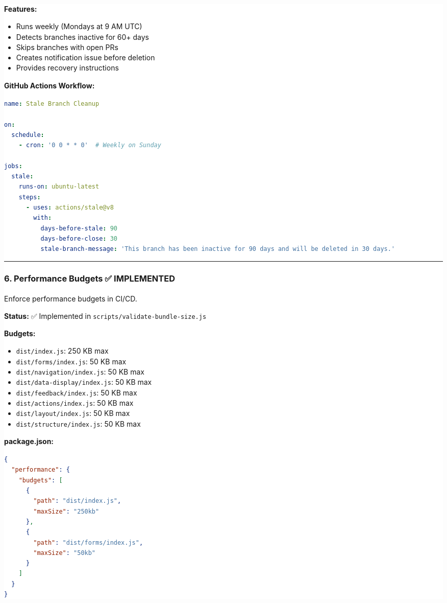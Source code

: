 **Features:**
- Runs weekly (Mondays at 9 AM UTC)
- Detects branches inactive for 60+ days
- Skips branches with open PRs
- Creates notification issue before deletion
- Provides recovery instructions

**GitHub Actions Workflow:**

```yaml
name: Stale Branch Cleanup

on:
  schedule:
    - cron: '0 0 * * 0'  # Weekly on Sunday

jobs:
  stale:
    runs-on: ubuntu-latest
    steps:
      - uses: actions/stale@v8
        with:
          days-before-stale: 90
          days-before-close: 30
          stale-branch-message: 'This branch has been inactive for 90 days and will be deleted in 30 days.'
```

---

### 6. **Performance Budgets** ✅ **IMPLEMENTED**

Enforce performance budgets in CI/CD.

**Status:** ✅ Implemented in `scripts/validate-bundle-size.js`

**Budgets:**
- `dist/index.js`: 250 KB max
- `dist/forms/index.js`: 50 KB max
- `dist/navigation/index.js`: 50 KB max
- `dist/data-display/index.js`: 50 KB max
- `dist/feedback/index.js`: 50 KB max
- `dist/actions/index.js`: 50 KB max
- `dist/layout/index.js`: 50 KB max
- `dist/structure/index.js`: 50 KB max

**package.json:**

```json
{
  "performance": {
    "budgets": [
      {
        "path": "dist/index.js",
        "maxSize": "250kb"
      },
      {
        "path": "dist/forms/index.js",
        "maxSize": "50kb"
      }
    ]
  }
}
```
